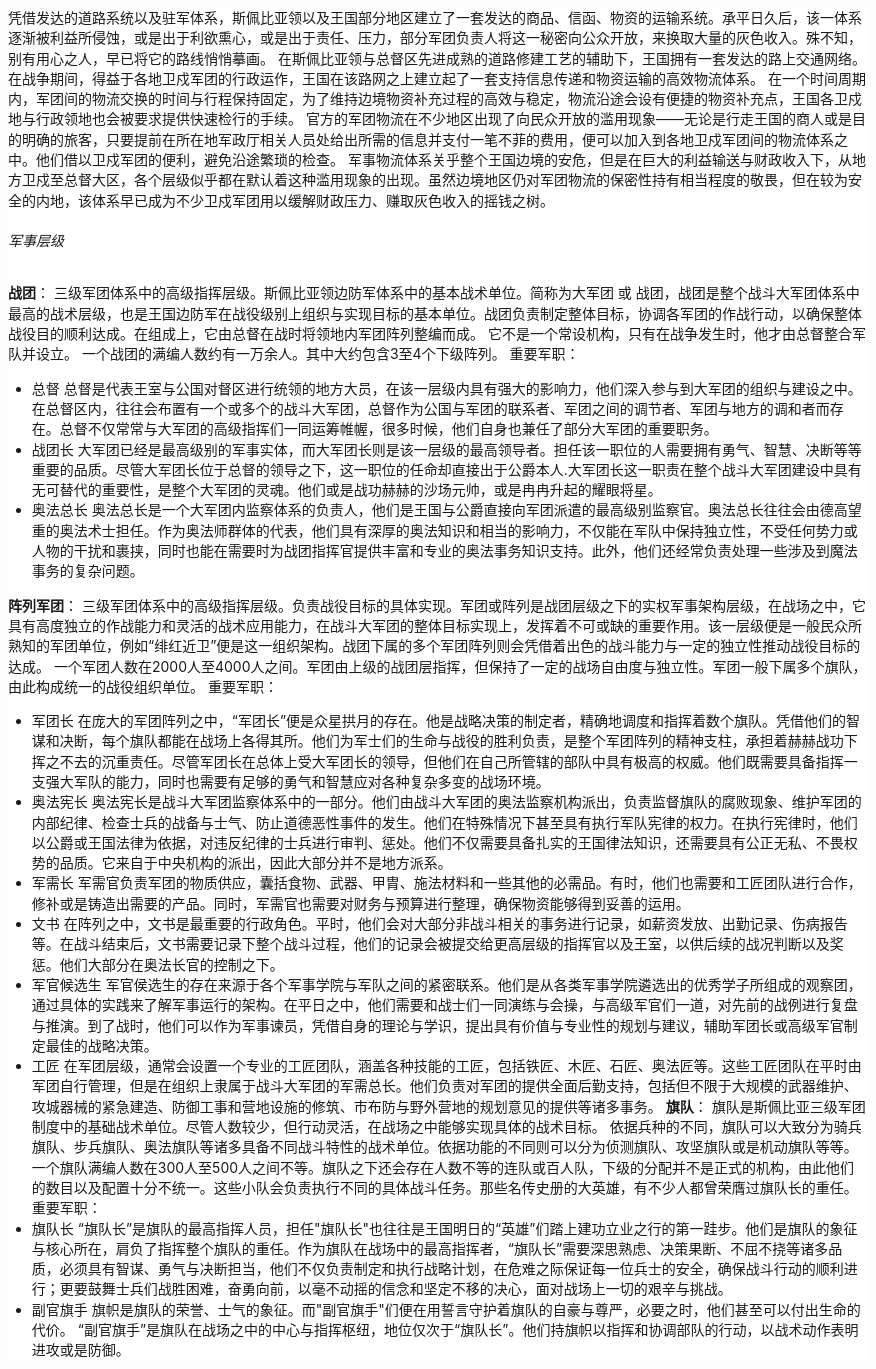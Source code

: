 凭借发达的道路系统以及驻军体系，斯佩比亚领以及王国部分地区建立了一套发达的商品、信函、物资的运输系统。承平日久后，该一体系逐渐被利益所侵蚀，或是出于利欲熏心，或是出于责任、压力，部分军团负责人将这一秘密向公众开放，来换取大量的灰色收入。殊不知，别有用心之人，早已将它的路线悄悄摹画。
在斯佩比亚领与总督区先进成熟的道路修建工艺的辅助下，王国拥有一套发达的路上交通网络。在战争期间，得益于各地卫戍军团的行政运作，王国在该路网之上建立起了一套支持信息传递和物资运输的高效物流体系。
在一个时间周期内，军团间的物流交换的时间与行程保持固定，为了维持边境物资补充过程的高效与稳定，物流沿途会设有便捷的物资补充点，王国各卫戍地与行政领地也会被要求提供快速检行的手续。
官方的军团物流在不少地区出现了向民众开放的滥用现象——无论是行走王国的商人或是目的明确的旅客，只要提前在所在地军政厅相关人员处给出所需的信息并支付一笔不菲的费用，便可以加入到各地卫戍军团间的物流体系之中。他们借以卫戍军团的便利，避免沿途繁琐的检查。
军事物流体系关乎整个王国边境的安危，但是在巨大的利益输送与财政收入下，从地方卫戍至总督大区，各个层级似乎都在默认着这种滥用现象的出现。虽然边境地区仍对军团物流的保密性持有相当程度的敬畏，但在较为安全的内地，该体系早已成为不少卫戍军团用以缓解财政压力、赚取灰色收入的摇钱之树。
###### 军事层级
**战团**：
  三级军团体系中的高级指挥层级。斯佩比亚领边防军体系中的基本战术单位。简称为大军团 或 战团，战团是整个战斗大军团体系中最高的战术层级，也是王国边防军在战役级别上组织与实现目标的基本单位。战团负责制定整体目标，协调各军团的作战行动，以确保整体战役目的顺利达成。在组成上，它由总督在战时将领地内军团阵列整编而成。 
  它不是一个常设机构，只有在战争发生时，他才由总督整合军队并设立。
  一个战团的满编人数约有一万余人。其中大约包含3至4个下级阵列。
  重要军职：
  - 总督
  总督是代表王室与公国对督区进行统领的地方大员，在该一层级内具有强大的影响力，他们深入参与到大军团的组织与建设之中。在总督区内，往往会布置有一个或多个的战斗大军团，总督作为公国与军团的联系者、军团之间的调节者、军团与地方的调和者而存在。总督不仅常常与大军团的高级指挥们一同运筹帷幄，很多时候，他们自身也兼任了部分大军团的重要职务。
  - 战团长
  大军团已经是最高级别的军事实体，而大军团长则是该一层级的最高领导者。担任该一职位的人需要拥有勇气、智慧、决断等等重要的品质。尽管大军团长位于总督的领导之下，这一职位的任命却直接出于公爵本人.大军团长这一职责在整个战斗大军团建设中具有无可替代的重要性，是整个大军团的灵魂。他们或是战功赫赫的沙场元帅，或是冉冉升起的耀眼将星。
  - 奥法总长
  奥法总长是一个大军团内监察体系的负责人，他们是王国与公爵直接向军团派遣的最高级别监察官。奥法总长往往会由德高望重的奥法术士担任。作为奥法师群体的代表，他们具有深厚的奥法知识和相当的影响力，不仅能在军队中保持独立性，不受任何势力或人物的干扰和裹挟，同时也能在需要时为战团指挥官提供丰富和专业的奥法事务知识支持。此外，他们还经常负责处理一些涉及到魔法事务的复杂问题。
  
**阵列军团**：
  三级军团体系中的高级指挥层级。负责战役目标的具体实现。军团或阵列是战团层级之下的实权军事架构层级，在战场之中，它具有高度独立的作战能力和灵活的战术应用能力，在战斗大军团的整体目标实现上，发挥着不可或缺的重要作用。该一层级便是一般民众所熟知的军团单位，例如“绯红近卫”便是这一组织架构。战团下属的多个军团阵列则会凭借着出色的战斗能力与一定的独立性推动战役目标的达成。
  一个军团人数在2000人至4000人之间。军团由上级的战团层指挥，但保持了一定的战场自由度与独立性。军团一般下属多个旗队，由此构成统一的战役组织单位。
  重要军职：
  -  军团长
  在庞大的军团阵列之中，“军团长”便是众星拱月的存在。他是战略决策的制定者，精确地调度和指挥着数个旗队。凭借他们的智谋和决断，每个旗队都能在战场上各得其所。他们为军士们的生命与战役的胜利负责，是整个军团阵列的精神支柱，承担着赫赫战功下挥之不去的沉重责任。尽管军团长在总体上受大军团长的领导，但他们在自己所管辖的部队中具有极高的权威。他们既需要具备指挥一支强大军队的能力，同时也需要有足够的勇气和智慧应对各种复杂多变的战场环境。
  - 奥法宪长
  奥法宪长是战斗大军团监察体系中的一部分。他们由战斗大军团的奥法监察机构派出，负责监督旗队的腐败现象、维护军团的内部纪律、检查士兵的战备与士气、防止道德恶性事件的发生。他们在特殊情况下甚至具有执行军队宪律的权力。在执行宪律时，他们以公爵或王国法律为依据，对违反纪律的士兵进行审判、惩处。他们不仅需要具备扎实的王国律法知识，还需要具有公正无私、不畏权势的品质。它来自于中央机构的派出，因此大部分并不是地方派系。
  - 军需长
  军需官负责军团的物质供应，囊括食物、武器、甲胄、施法材料和一些其他的必需品。有时，他们也需要和工匠团队进行合作，修补或是铸造出需要的产品。同时，军需官也需要对财务与预算进行整理，确保物资能够得到妥善的运用。
  - 文书
  在阵列之中，文书是最重要的行政角色。平时，他们会对大部分非战斗相关的事务进行记录，如薪资发放、出勤记录、伤病报告等。在战斗结束后，文书需要记录下整个战斗过程，他们的记录会被提交给更高层级的指挥官以及王室，以供后续的战况判断以及奖惩。他们大部分在奥法长官的控制之下。
  - 军官候选生
  军官侯选生的存在来源于各个军事学院与军队之间的紧密联系。他们是从各类军事学院遴选出的优秀学子所组成的观察团，通过具体的实践来了解军事运行的架构。在平日之中，他们需要和战士们一同演练与会操，与高级军官们一道，对先前的战例进行复盘与推演。到了战时，他们可以作为军事谏员，凭借自身的理论与学识，提出具有价值与专业性的规划与建议，辅助军团长或高级军官制定最佳的战略决策。
  - 工匠
  在军团层级，通常会设置一个专业的工匠团队，涵盖各种技能的工匠，包括铁匠、木匠、石匠、奥法匠等。这些工匠团队在平时由军团自行管理，但是在组织上隶属于战斗大军团的军需总长。他们负责对军团的提供全面后勤支持，包括但不限于大规模的武器维护、攻城器械的紧急建造、防御工事和营地设施的修筑、市布防与野外营地的规划意见的提供等诸多事务。
**旗队**：
  旗队是斯佩比亚三级军团制度中的基础战术单位。尽管人数较少，但行动灵活，在战场之中能够实现具体的战术目标。
  依据兵种的不同，旗队可以大致分为骑兵旗队、步兵旗队、奥法旗队等诸多具备不同战斗特性的战术单位。依据功能的不同则可以分为侦测旗队、攻坚旗队或是机动旗队等等。
  一个旗队满编人数在300人至500人之间不等。旗队之下还会存在人数不等的连队或百人队，下级的分配并不是正式的机构，由此他们的数目以及配置十分不统一。这些小队会负责执行不同的具体战斗任务。那些名传史册的大英雄，有不少人都曾荣膺过旗队长的重任。
  重要军职：
  - 旗队长
 “旗队长”是旗队的最高指挥人员，担任"旗队长"也往往是王国明日的“英雄”们踏上建功立业之行的第一跬步。他们是旗队的象征与核心所在，肩负了指挥整个旗队的重任。作为旗队在战场中的最高指挥者，“旗队长”需要深思熟虑、决策果断、不屈不挠等诸多品质，必须具有智谋、勇气与决断担当，他们不仅负责制定和执行战略计划，在危难之际保证每一位兵士的安全，确保战斗行动的顺利进行；更要鼓舞士兵们战胜困难，奋勇向前，以毫不动摇的信念和坚定不移的决心，面对战场上一切的艰辛与挑战。
 - 副官旗手
旗帜是旗队的荣誉、士气的象征。而"副官旗手"们便在用誓言守护着旗队的自豪与尊严，必要之时，他们甚至可以付出生命的代价。
“副官旗手”是旗队在战场之中的中心与指挥枢纽，地位仅次于“旗队长”。他们持旗帜以指挥和协调部队的行动，以战术动作表明进攻或是防御。